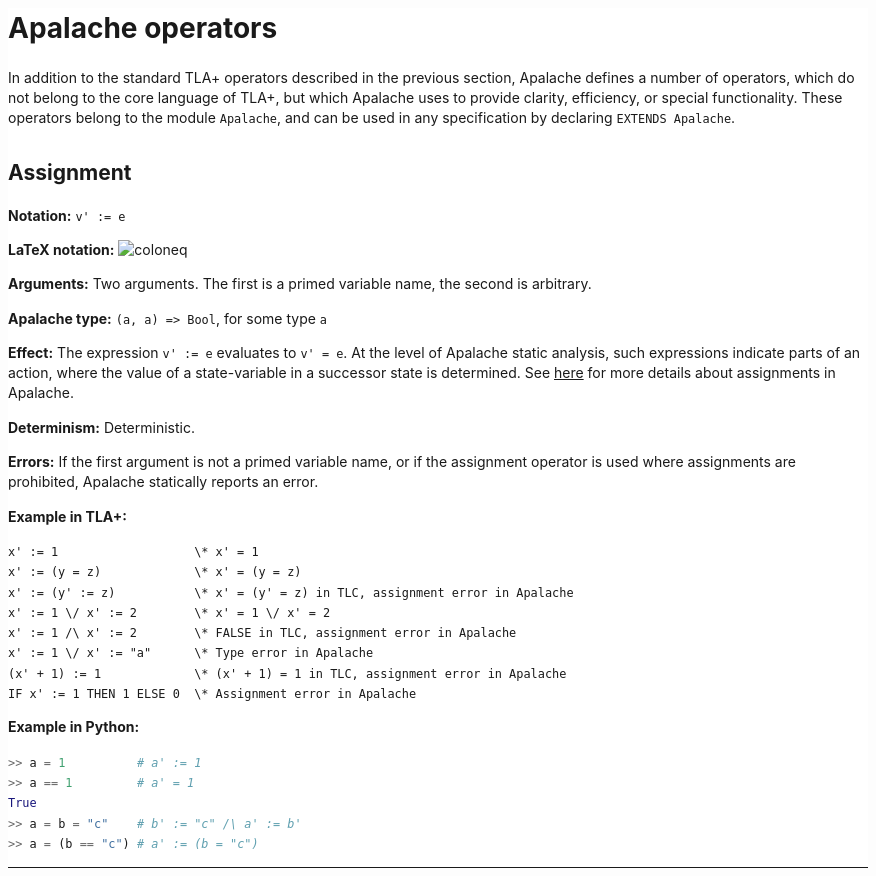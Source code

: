# Apalache operators

In addition to the standard TLA+ operators described in the previous section, Apalache defines a number of operators, which do not belong to the core language of TLA+, but which Apalache uses to provide clarity, efficiency, or special functionality. These operators belong to the module `Apalache`, and can be used in any specification by declaring `EXTENDS Apalache`.

<a name="Assignment"></a>
## Assignment

**Notation:** `v' := e`

**LaTeX notation:** ![coloneq](./img/coloneq.png)

**Arguments:** Two arguments. The first is a primed variable name, the second is arbitrary.

**Apalache type:** `(a, a) => Bool`, for some type `a`

**Effect:** The expression `v' := e` evaluates to `v' = e`. At the level of Apalache static analysis, such expressions indicate parts of an action, where the value of a state-variable in a successor state is determined. See [here](../idiomatic/001assignments.md) for more details about assignments in Apalache.

**Determinism:** Deterministic.

**Errors:** 
If the first argument is not a primed variable name, or if the assignment operator is used where assignments are prohibited, Apalache statically reports an error.

**Example in TLA+:**

```tla
x' := 1                   \* x' = 1 
x' := (y = z)             \* x' = (y = z) 
x' := (y' := z)           \* x' = (y' = z) in TLC, assignment error in Apalache 
x' := 1 \/ x' := 2        \* x' = 1 \/ x' = 2 
x' := 1 /\ x' := 2        \* FALSE in TLC, assignment error in Apalache
x' := 1 \/ x' := "a"      \* Type error in Apalache 
(x' + 1) := 1             \* (x' + 1) = 1 in TLC, assignment error in Apalache 
IF x' := 1 THEN 1 ELSE 0  \* Assignment error in Apalache
```

**Example in Python:**

```python
>> a = 1          # a' := 1
>> a == 1         # a' = 1
True
>> a = b = "c"    # b' := "c" /\ a' := b'
>> a = (b == "c") # a' := (b = "c")
```

----------------------------------------------------------------------------

<a name="Guess"></a>
